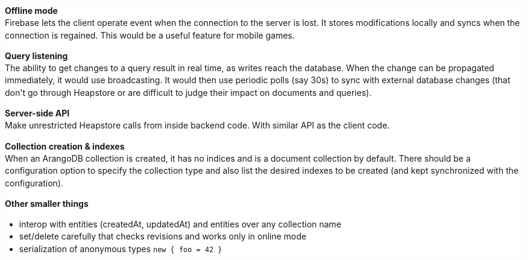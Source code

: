 **Offline mode**<br>
Firebase lets the client operate event when the connection to the server is lost. It stores modifications locally and syncs when the connection is regained. This would be a useful feature for mobile games.

**Query listening**<br>
The ability to get changes to a query result in real time, as writes reach the database. When the change can be propagated immediately, it would use broadcasting. It would then use periodic polls (say 30s) to sync with external database changes (that don't go through Heapstore or are difficult to judge their impact on documents and queries).

**Server-side API**<br>
Make unrestricted Heapstore calls from inside backend code. With similar API as the client code.

**Collection creation & indexes**<br>
When an ArangoDB collection is created, it has no indices and is a document collection by default. There should be a configuration option to specify the collection type and also list the desired indexes to be created (and kept synchronized with the configuration).

**Other smaller things**<br>

- interop with entities (createdAt, updatedAt) and entities over any collection name
- set/delete carefully that checks revisions and works only in online mode
- serialization of anonymous types `new { foo = 42 }`
